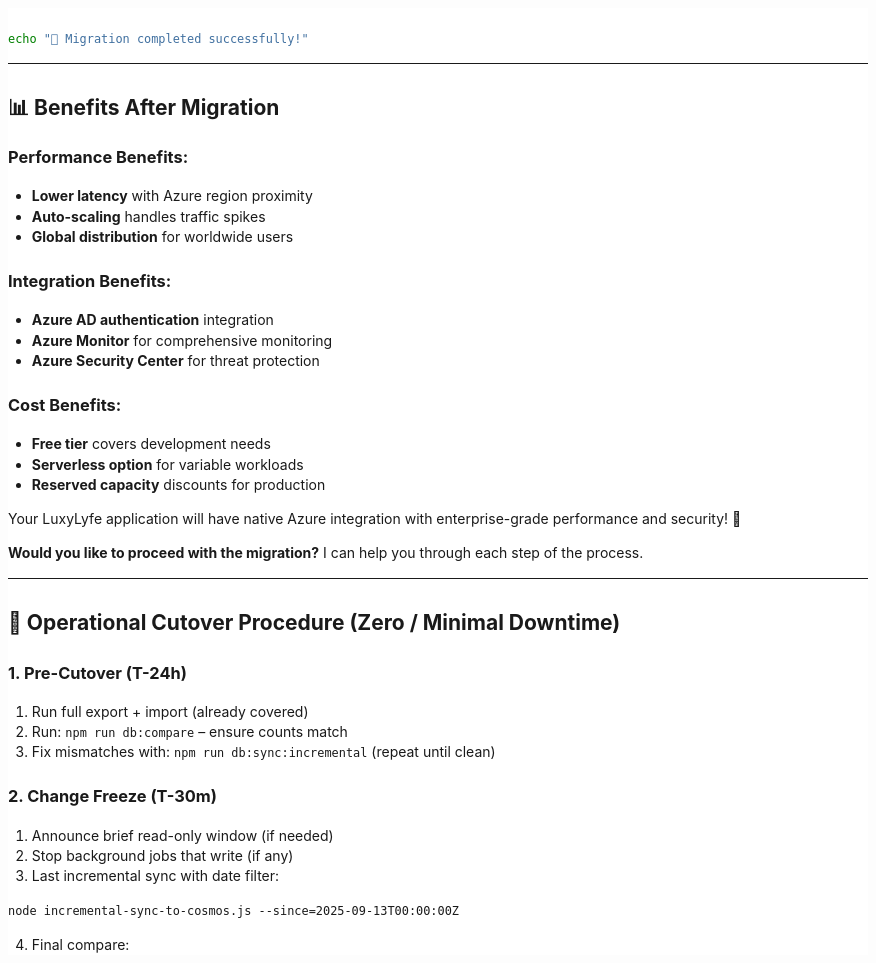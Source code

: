 ```bash

echo "🎉 Migration completed successfully!"
```

---

## 📊 **Benefits After Migration**

### Performance Benefits:

- **Lower latency** with Azure region proximity
- **Auto-scaling** handles traffic spikes
- **Global distribution** for worldwide users

### Integration Benefits:

- **Azure AD authentication** integration
- **Azure Monitor** for comprehensive monitoring
- **Azure Security Center** for threat protection

### Cost Benefits:

- **Free tier** covers development needs
- **Serverless option** for variable workloads
- **Reserved capacity** discounts for production

Your LuxyLyfe application will have native Azure integration with enterprise-grade performance and security! 🚀

**Would you like to proceed with the migration?** I can help you through each step of the process.

---

## 🔁 Operational Cutover Procedure (Zero / Minimal Downtime)

### 1. Pre-Cutover (T-24h)

1. Run full export + import (already covered)
2. Run: `npm run db:compare` – ensure counts match
3. Fix mismatches with: `npm run db:sync:incremental` (repeat until clean)

### 2. Change Freeze (T-30m)

1. Announce brief read-only window (if needed)
2. Stop background jobs that write (if any)
3. Last incremental sync with date filter:

```
node incremental-sync-to-cosmos.js --since=2025-09-13T00:00:00Z
```

4. Final compare:
